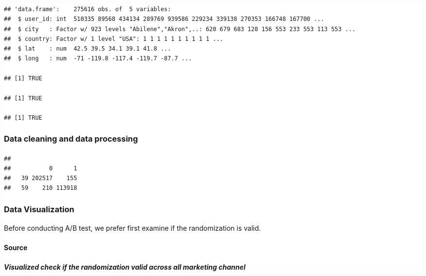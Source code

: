     ## 'data.frame':    275616 obs. of  5 variables:
    ##  $ user_id: int  510335 89568 434134 289769 939586 229234 339138 270353 166748 167700 ...
    ##  $ city   : Factor w/ 923 levels "Abilene","Akron",..: 620 679 683 128 156 553 233 553 113 553 ...
    ##  $ country: Factor w/ 1 level "USA": 1 1 1 1 1 1 1 1 1 1 ...
    ##  $ lat    : num  42.5 39.5 34.1 39.1 41.8 ...
    ##  $ long   : num  -71 -119.8 -117.4 -119.7 -87.7 ...

    ## [1] TRUE

    ## [1] TRUE

    ## [1] TRUE

### Data cleaning and data processing

    ##     
    ##           0      1
    ##   39 202517    155
    ##   59    210 113918

### Data Visualization

Before conducting A/B test, we prefer first examine if the randomization is valid.

#### Source

##### Visualized check if the randomization valid across all marketing channel
